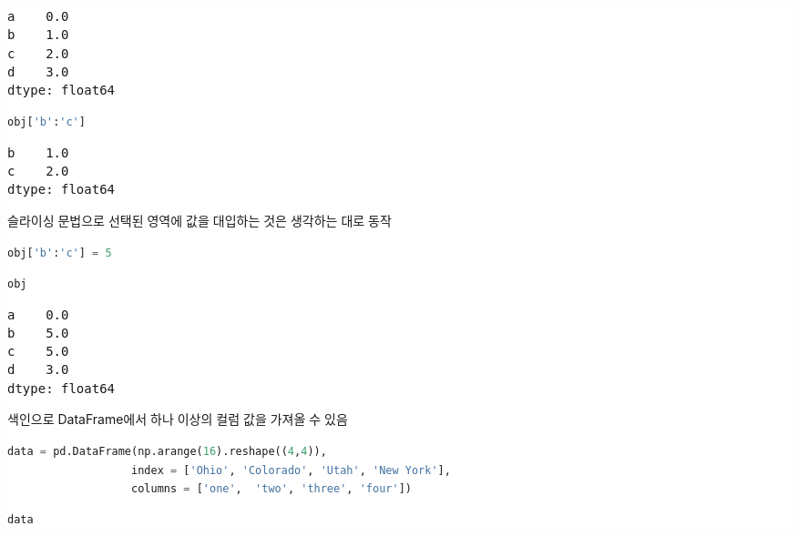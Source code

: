 <pre>
a    0.0
b    1.0
c    2.0
d    3.0
dtype: float64
</pre>

```python
obj['b':'c']
```

<pre>
b    1.0
c    2.0
dtype: float64
</pre>
슬라이싱 문법으로 선택된 영역에 값을 대입하는 것은 생각하는 대로 동작



```python
obj['b':'c'] = 5
```


```python
obj
```

<pre>
a    0.0
b    5.0
c    5.0
d    3.0
dtype: float64
</pre>
색인으로 DataFrame에서 하나 이상의 컬럼 값을 가져올 수 있음



```python
data = pd.DataFrame(np.arange(16).reshape((4,4)),
                   index = ['Ohio', 'Colorado', 'Utah', 'New York'],
                   columns = ['one',  'two', 'three', 'four'])
```


```python
data
```

<div>
<style scoped>
    .dataframe tbody tr th:only-of-type {
        vertical-align: middle;
    }

    .dataframe tbody tr th {
        vertical-align: top;
    }
